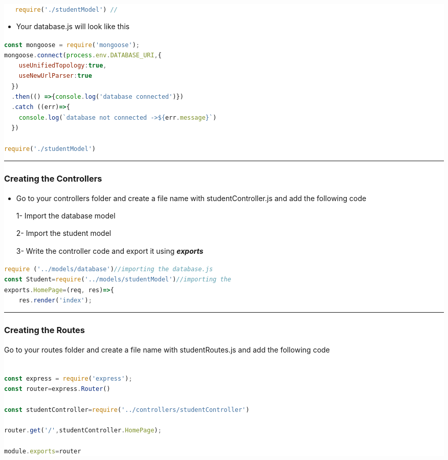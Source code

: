  ```js
    require('./studentModel') //
 ```

* Your database.js will look like this 
```js
const mongoose = require('mongoose');
mongoose.connect(process.env.DATABASE_URI,{
    useUnifiedTopology:true,
    useNewUrlParser:true
  })
  .then(() =>{console.log('database connected')})
  .catch ((err)=>{
    console.log(`database not connected ->${err.message}`)
  })

require('./studentModel')


```
---
### Creating the Controllers 
* Go to your controllers folder and create a file name with studentController.js and add the following code

  1-  Import the database model

  2-  Import the student model

  3-  Write the controller code and export it using ***exports***

```js 
require ('../models/database')//importing the database.js
const Student=require('../models/studentModel')//importing the 
exports.HomePage=(req, res)=>{
    res.render('index');
```
---
### Creating the Routes
Go to your routes folder and create a file name with studentRoutes.js and add the following code

```js

const express = require('express');
const router=express.Router()

const studentController=require('../controllers/studentController')

router.get('/',studentController.HomePage);

module.exports=router

```

